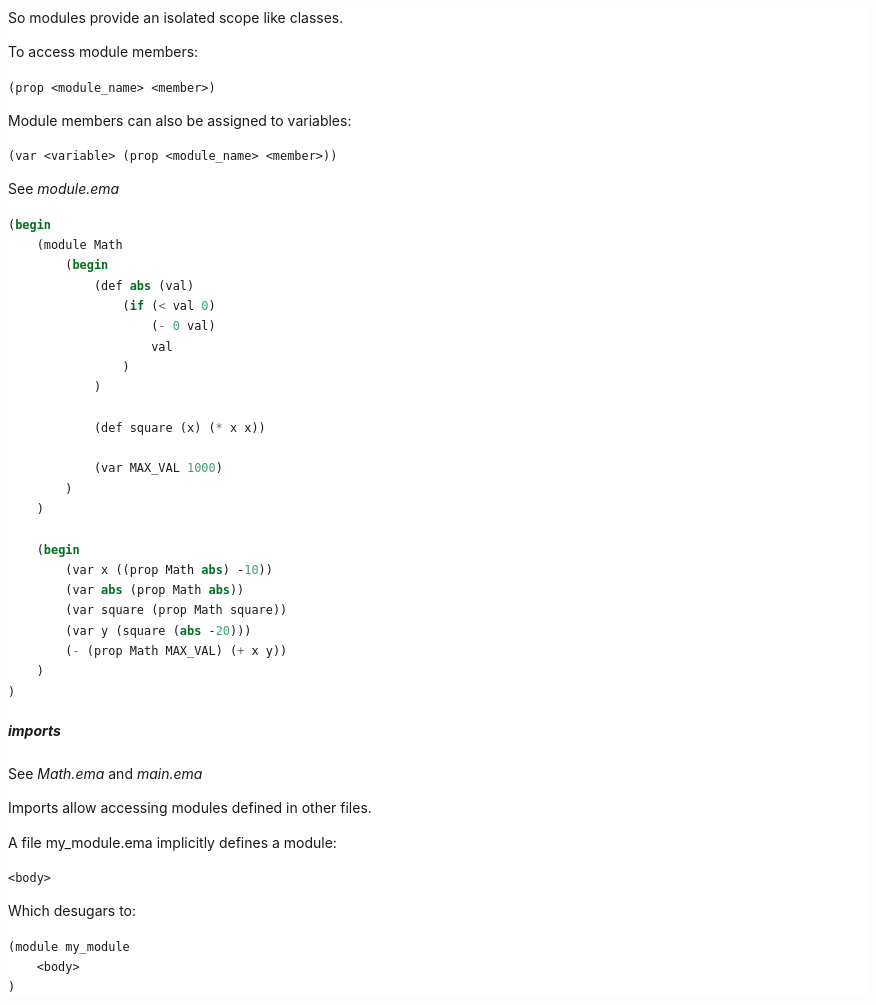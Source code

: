 So modules provide an isolated scope like classes.

To access module members:

```scheme
(prop <module_name> <member>)
```

Module members can also be assigned to variables:

```scheme
(var <variable> (prop <module_name> <member>))
```

See _module.ema_

```scheme
(begin
    (module Math
        (begin
            (def abs (val)
                (if (< val 0)
                    (- 0 val)
                    val
                )
            )

            (def square (x) (* x x))

            (var MAX_VAL 1000)
        )
    )

    (begin
        (var x ((prop Math abs) -10))
        (var abs (prop Math abs))
        (var square (prop Math square))
        (var y (square (abs -20)))
        (- (prop Math MAX_VAL) (+ x y))
    )
)
```

##### imports

See _Math.ema_ and _main.ema_

Imports allow accessing modules defined in other files.

A file my_module.ema implicitly defines a module:

```scheme
<body>
```

Which desugars to:

```scheme
(module my_module
    <body>
)
```
